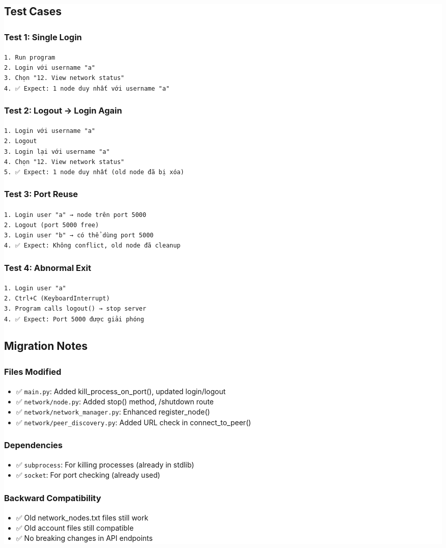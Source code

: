 ## Test Cases

### Test 1: Single Login
```
1. Run program
2. Login với username "a"
3. Chọn "12. View network status"
4. ✅ Expect: 1 node duy nhất với username "a"
```

### Test 2: Logout → Login Again
```
1. Login với username "a"
2. Logout
3. Login lại với username "a"
4. Chọn "12. View network status"
5. ✅ Expect: 1 node duy nhất (old node đã bị xóa)
```

### Test 3: Port Reuse
```
1. Login user "a" → node trên port 5000
2. Logout (port 5000 free)
3. Login user "b" → có thể dùng port 5000
4. ✅ Expect: Không conflict, old node đã cleanup
```

### Test 4: Abnormal Exit
```
1. Login user "a"
2. Ctrl+C (KeyboardInterrupt)
3. Program calls logout() → stop server
4. ✅ Expect: Port 5000 được giải phóng
```

## Migration Notes

### Files Modified
- ✅ `main.py`: Added kill_process_on_port(), updated login/logout
- ✅ `network/node.py`: Added stop() method, /shutdown route
- ✅ `network/network_manager.py`: Enhanced register_node()
- ✅ `network/peer_discovery.py`: Added URL check in connect_to_peer()

### Dependencies
- ✅ `subprocess`: For killing processes (already in stdlib)
- ✅ `socket`: For port checking (already used)

### Backward Compatibility
- ✅ Old network_nodes.txt files still work
- ✅ Old account files still compatible
- ✅ No breaking changes in API endpoints
